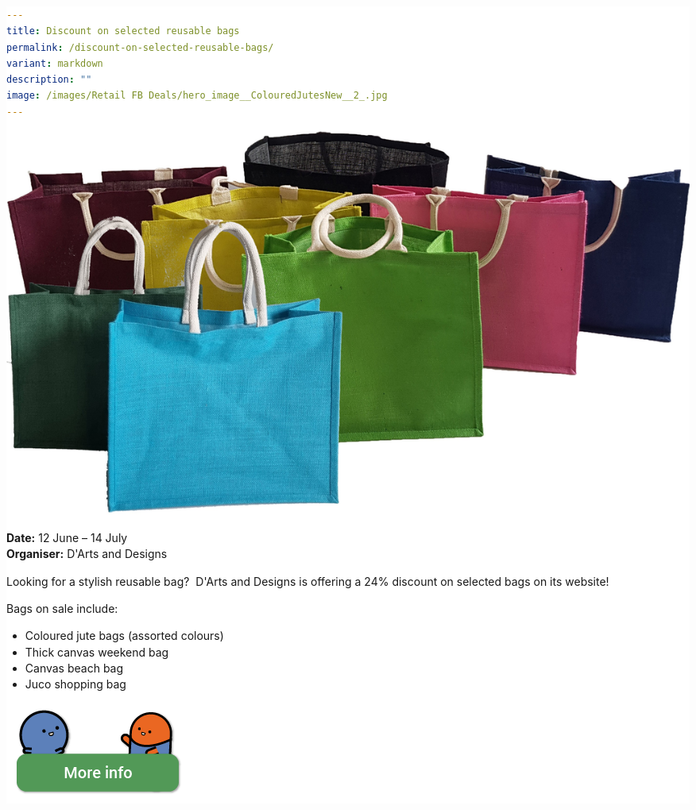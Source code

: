 ```yaml
---
title: Discount on selected reusable bags
permalink: /discount-on-selected-reusable-bags/
variant: markdown
description: ""
image: /images/Retail FB Deals/hero_image__ColouredJutesNew__2_.jpg
---
```

![24 percent off selected reusable bags](/images/Retail%20FB%20Deals/hero_image__ColouredJutesNew__2_.jpg)


**Date:** 12 June – 14 July<br>
**Organiser:** D'Arts and Designs

Looking for a stylish reusable bag?&nbsp; D'Arts and Designs&nbsp;is offering a 24% discount on selected bags on its website!

Bags on sale include:
*  Coloured jute bags (assorted colours)
*  Thick canvas weekend bag
*  Canvas beach bag
*  Juco shopping bag

<a class="btn-link" target="_blank" href="https://www.d-artsanddesigns.com/bags-and-gifts-shop/wholesale-stocks/cotton-bags.html">
	<img src="/images/more-info-btn.png">
</a>

